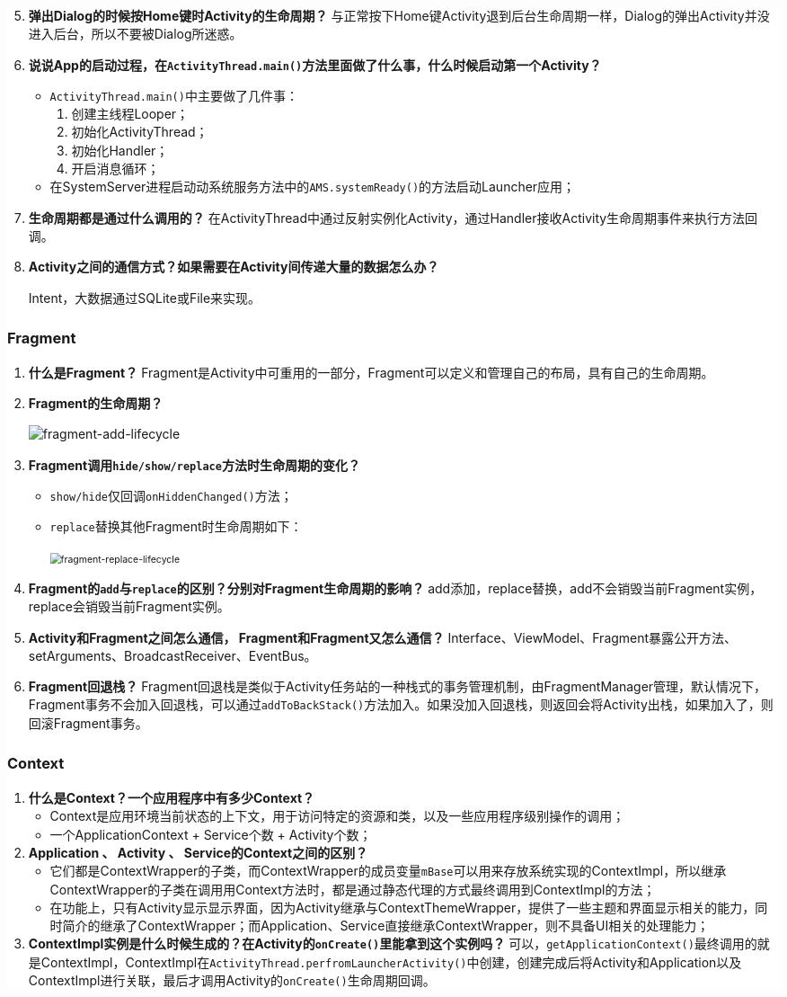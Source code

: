 5. **弹出Dialog的时候按Home键时Activity的生命周期？**
   与正常按下Home键Activity退到后台生命周期一样，Dialog的弹出Activity并没进入后台，所以不要被Dialog所迷惑。

6. **说说App的启动过程，在`ActivityThread.main()`方法里面做了什么事，什么时候启动第一个Activity？**

   - `ActivityThread.main()`中主要做了几件事：
     1. 创建主线程Looper；
     2. 初始化ActivityThread；
     3. 初始化Handler；
     4. 开启消息循环；
   - 在SystemServer进程启动动系统服务方法中的`AMS.systemReady()`的方法启动Launcher应用；

7. **生命周期都是通过什么调用的？**
   在ActivityThread中通过反射实例化Activity，通过Handler接收Activity生命周期事件来执行方法回调。

8. **Activity之间的通信方式？如果需要在Activity间传递大量的数据怎么办？**

   Intent，大数据通过SQLite或File来实现。



### Fragment

1. **什么是Fragment？**
   Fragment是Activity中可重用的一部分，Fragment可以定义和管理自己的布局，具有自己的生命周期。

2. **Fragment的生命周期？**
   
   ![fragment-add-lifecycle](https://s2.loli.net/2022/11/02/68aLnMPHWxDQtNw.png)
   
3. **Fragment调用`hide/show/replace`方法时生命周期的变化？**

   - `show/hide`仅回调`onHiddenChanged()`方法；

   - `replace`替换其他Fragment时生命周期如下：
     
     <img src="https://s2.loli.net/2022/11/02/xLmgItuVs8qeNWh.png" alt="fragment-replace-lifecycle" style="zoom:75%;" />

4. **Fragment的`add`与`replace`的区别？分别对Fragment生命周期的影响？**
   add添加，replace替换，add不会销毁当前Fragment实例，replace会销毁当前Fragment实例。

5. **Activity和Fragment之间怎么通信， Fragment和Fragment又怎么通信？**
   Interface、ViewModel、Fragment暴露公开方法、setArguments、BroadcastReceiver、EventBus。

6. **Fragment回退栈？**
   Fragment回退栈是类似于Activity任务站的一种栈式的事务管理机制，由FragmentManager管理，默认情况下，Fragment事务不会加入回退栈，可以通过`addToBackStack()`方法加入。如果没加入回退栈，则返回会将Activity出栈，如果加入了，则回滚Fragment事务。



### Context

1. **什么是Context？一个应用程序中有多少Context？**
   - Context是应用环境当前状态的上下文，用于访问特定的资源和类，以及一些应用程序级别操作的调用；
   - 一个ApplicationContext + Service个数 + Activity个数；
2. **Application 、 Activity 、 Service的Context之间的区别？**
   - 它们都是ContextWrapper的子类，而ContextWrapper的成员变量`mBase`可以用来存放系统实现的ContextImpl，所以继承ContextWrapper的子类在调用用Context方法时，都是通过静态代理的方式最终调用到ContextImpl的方法；
   - 在功能上，只有Activity显示显示界面，因为Activity继承与ContextThemeWrapper，提供了一些主题和界面显示相关的能力，同时简介的继承了ContextWrapper；而Application、Service直接继承ContextWrapper，则不具备UI相关的处理能力；
3. **ContextImpl实例是什么时候生成的？在Activity的`onCreate()`里能拿到这个实例吗？**
   可以，`getApplicationContext()`最终调用的就是ContextImpl，ContextImpl在`ActivityThread.perfromLauncherActivity()`中创建，创建完成后将Activity和Application以及ContextImpl进行关联，最后才调用Activity的`onCreate()`生命周期回调。
